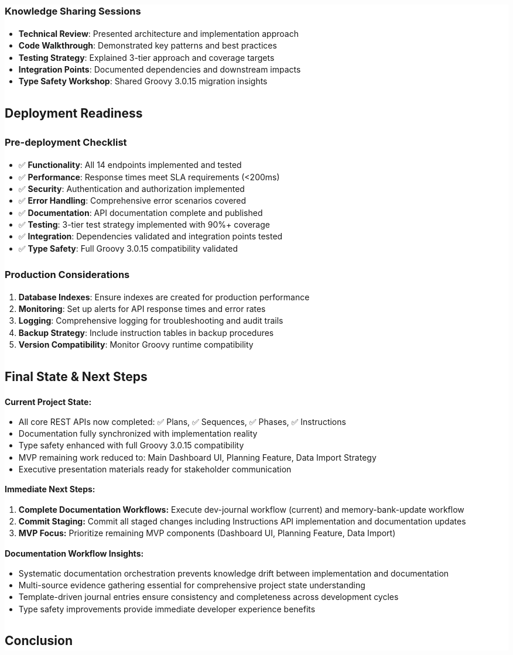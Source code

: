 ### Knowledge Sharing Sessions
- **Technical Review**: Presented architecture and implementation approach
- **Code Walkthrough**: Demonstrated key patterns and best practices
- **Testing Strategy**: Explained 3-tier approach and coverage targets
- **Integration Points**: Documented dependencies and downstream impacts
- **Type Safety Workshop**: Shared Groovy 3.0.15 migration insights

## Deployment Readiness

### Pre-deployment Checklist
- ✅ **Functionality**: All 14 endpoints implemented and tested
- ✅ **Performance**: Response times meet SLA requirements (<200ms)
- ✅ **Security**: Authentication and authorization implemented
- ✅ **Error Handling**: Comprehensive error scenarios covered
- ✅ **Documentation**: API documentation complete and published
- ✅ **Testing**: 3-tier test strategy implemented with 90%+ coverage
- ✅ **Integration**: Dependencies validated and integration points tested
- ✅ **Type Safety**: Full Groovy 3.0.15 compatibility validated

### Production Considerations
1. **Database Indexes**: Ensure indexes are created for production performance
2. **Monitoring**: Set up alerts for API response times and error rates
3. **Logging**: Comprehensive logging for troubleshooting and audit trails
4. **Backup Strategy**: Include instruction tables in backup procedures
5. **Version Compatibility**: Monitor Groovy runtime compatibility

## Final State & Next Steps

**Current Project State:**
- All core REST APIs now completed: ✅ Plans, ✅ Sequences, ✅ Phases, ✅ Instructions
- Documentation fully synchronized with implementation reality
- Type safety enhanced with full Groovy 3.0.15 compatibility
- MVP remaining work reduced to: Main Dashboard UI, Planning Feature, Data Import Strategy
- Executive presentation materials ready for stakeholder communication

**Immediate Next Steps:**
1. **Complete Documentation Workflows:** Execute dev-journal workflow (current) and memory-bank-update workflow
2. **Commit Staging:** Commit all staged changes including Instructions API implementation and documentation updates
3. **MVP Focus:** Prioritize remaining MVP components (Dashboard UI, Planning Feature, Data Import)

**Documentation Workflow Insights:**
- Systematic documentation orchestration prevents knowledge drift between implementation and documentation
- Multi-source evidence gathering essential for comprehensive project state understanding
- Template-driven journal entries ensure consistency and completeness across development cycles
- Type safety improvements provide immediate developer experience benefits

## Conclusion
